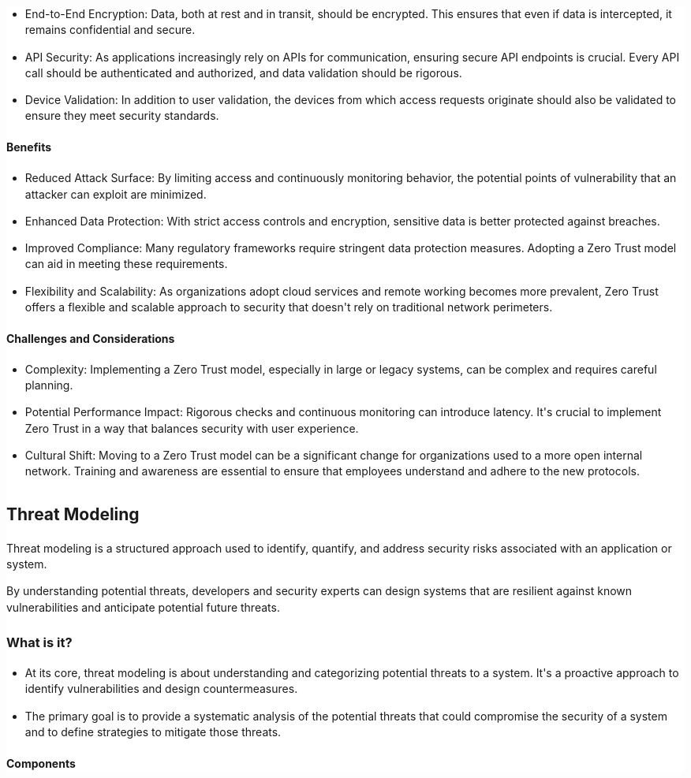 -   End-to-End Encryption: Data, both at rest and in transit, should be encrypted. This ensures that even if data is intercepted, it remains confidential and secure.
    
-   API Security: As applications increasingly rely on APIs for communication, ensuring secure API endpoints is crucial. Every API call should be authenticated and authorized, and data validation should be rigorous.
    
-   Device Validation: In addition to user validation, the devices from which access requests originate should also be validated to ensure they meet security standards.
    

#### Benefits

-   Reduced Attack Surface: By limiting access and continuously monitoring behavior, the potential points of vulnerability that an attacker can exploit are minimized.
    
-   Enhanced Data Protection: With strict access controls and encryption, sensitive data is better protected against breaches.
    
-   Improved Compliance: Many regulatory frameworks require stringent data protection measures. Adopting a Zero Trust model can aid in meeting these requirements.
    
-   Flexibility and Scalability: As organizations adopt cloud services and remote working becomes more prevalent, Zero Trust offers a flexible and scalable approach to security that doesn't rely on traditional network perimeters.
    

#### Challenges and Considerations

-   Complexity: Implementing a Zero Trust model, especially in large or legacy systems, can be complex and requires careful planning.
    
-   Potential Performance Impact: Rigorous checks and continuous monitoring can introduce latency. It's crucial to implement Zero Trust in a way that balances security with user experience.
    
-   Cultural Shift: Moving to a Zero Trust model can be a significant change for organizations used to a more open internal network. Training and awareness are essential to ensure that employees understand and adhere to the new protocols.
    

## Threat Modeling

Threat modeling is a structured approach used to identify, quantify, and address security risks associated with an application or system.

By understanding potential threats, developers and security experts can design systems that are resilient against known vulnerabilities and anticipate potential future threats.

### What is it?

-   At its core, threat modeling is about understanding and categorizing potential threats to a system. It's a proactive approach to identify vulnerabilities and design countermeasures.
    
-   The primary goal is to provide a systematic analysis of the potential threats that could compromise the security of a system and to define strategies to mitigate those threats.
    

#### Components
